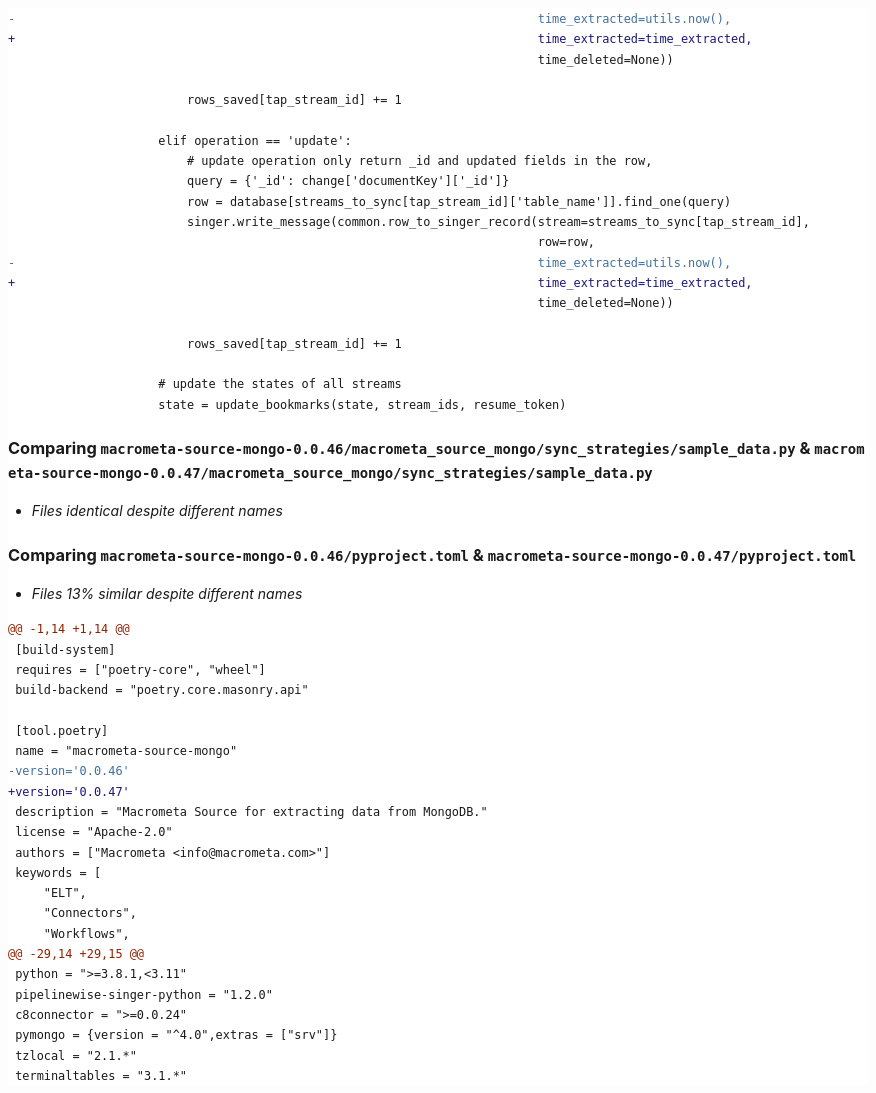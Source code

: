 ```diff
-                                                                         time_extracted=utils.now(),
+                                                                         time_extracted=time_extracted,
                                                                          time_deleted=None))
         
                         rows_saved[tap_stream_id] += 1
 
                     elif operation == 'update':
                         # update operation only return _id and updated fields in the row,
                         query = {'_id': change['documentKey']['_id']}
                         row = database[streams_to_sync[tap_stream_id]['table_name']].find_one(query)
                         singer.write_message(common.row_to_singer_record(stream=streams_to_sync[tap_stream_id],
                                                                          row=row,
-                                                                         time_extracted=utils.now(),
+                                                                         time_extracted=time_extracted,
                                                                          time_deleted=None))
 
                         rows_saved[tap_stream_id] += 1
 
                     # update the states of all streams
                     state = update_bookmarks(state, stream_ids, resume_token)
```

### Comparing `macrometa-source-mongo-0.0.46/macrometa_source_mongo/sync_strategies/sample_data.py` & `macrometa-source-mongo-0.0.47/macrometa_source_mongo/sync_strategies/sample_data.py`

 * *Files identical despite different names*

### Comparing `macrometa-source-mongo-0.0.46/pyproject.toml` & `macrometa-source-mongo-0.0.47/pyproject.toml`

 * *Files 13% similar despite different names*

```diff
@@ -1,14 +1,14 @@
 [build-system]
 requires = ["poetry-core", "wheel"]
 build-backend = "poetry.core.masonry.api"
 
 [tool.poetry]
 name = "macrometa-source-mongo"
-version='0.0.46'
+version='0.0.47'
 description = "Macrometa Source for extracting data from MongoDB."
 license = "Apache-2.0"
 authors = ["Macrometa <info@macrometa.com>"]
 keywords = [
     "ELT",
     "Connectors",
     "Workflows",
@@ -29,14 +29,15 @@
 python = ">=3.8.1,<3.11"
 pipelinewise-singer-python = "1.2.0"
 c8connector = ">=0.0.24"
 pymongo = {version = "^4.0",extras = ["srv"]}
 tzlocal = "2.1.*"
 terminaltables = "3.1.*"
```